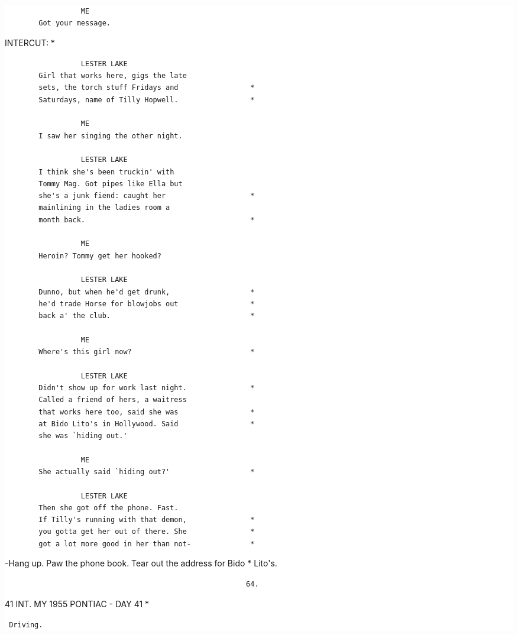 
                      ME
            Got your message.

INTERCUT:                                                     *

                      LESTER LAKE
            Girl that works here, gigs the late
            sets, the torch stuff Fridays and                 *
            Saturdays, name of Tilly Hopwell.                 *

                      ME
            I saw her singing the other night.

                      LESTER LAKE
            I think she's been truckin' with
            Tommy Mag. Got pipes like Ella but
            she's a junk fiend: caught her                    *
            mainlining in the ladies room a
            month back.                                       *

                      ME
            Heroin? Tommy get her hooked?

                      LESTER LAKE
            Dunno, but when he'd get drunk,                   *
            he'd trade Horse for blowjobs out                 *
            back a' the club.                                 *

                      ME
            Where's this girl now?                            *

                      LESTER LAKE
            Didn't show up for work last night.               *
            Called a friend of hers, a waitress
            that works here too, said she was                 *
            at Bido Lito's in Hollywood. Said                 *
            she was `hiding out.'

                      ME
            She actually said `hiding out?'                   *

                      LESTER LAKE
            Then she got off the phone. Fast.
            If Tilly's running with that demon,               *
            you gotta get her out of there. She               *
            got a lot more good in her than not-              *

-Hang up. Paw the phone book. Tear out the address for Bido   *
Lito's.

                                                             64.




41   INT. MY 1955 PONTIAC - DAY                                41    *

     Driving.
